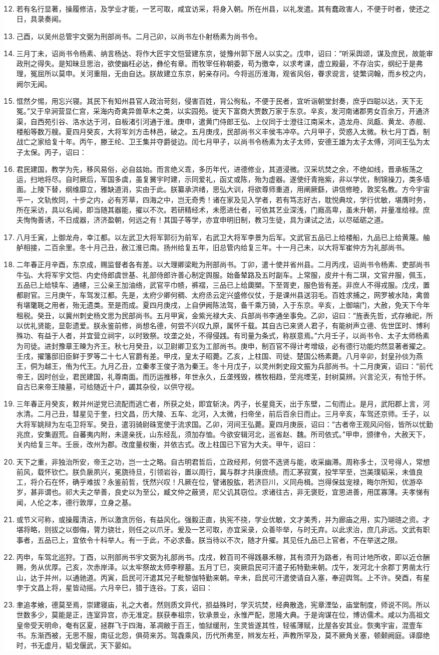 12. <span id="帝纪第三_炀帝上-12"></span>
若有名行显著，操履修洁，及学业才能，一艺可取，咸宜访采，将身入朝。所在州县，以礼发遣。其有蠢政害人，不便于时者，使还之日，具录奏闻。

13. <span id="帝纪第三_炀帝上-13"></span>
己酉，以吴州总管宇文弼为刑部尚书。二月己卯，以尚书左仆射杨素为尚书令。

14. <span id="帝纪第三_炀帝上-14"></span>
三月丁未，诏尚书令杨素、纳言杨达、将作大匠宇文恺营建东京，徙豫州郭下居人以实之。戊申，诏曰：“听采舆颂，谋及庶民，故能审政刑之得失。是知昧旦思治，欲使幽枉必达，彝伦有章。而牧宰任称朝委，苟为徼幸，以求考课，虚立殿最，不存治实，纲纪于是弗理，冤屈所以莫申。关河重阻，无由自达。朕故建立东京，躬亲存问。今将巡历淮海，观省风俗，眷求谠言，徒繁词翰，而乡校之内，阙尔无闻。

15. <span id="帝纪第三_炀帝上-15"></span>
恇然夕惕，用忘兴寝。其民下有知州县官人政治苛刻，侵害百姓，背公徇私，不便于民者，宜听诣朝堂封奏，庶乎四聪以达，天下无冤。”又于皁涧营显仁宫，采海内奇禽异兽草木之类，以实园苑。徙天下富商大贾数万家于东京。辛亥，发河南诸郡男女百余万，开通济渠，自西苑引谷、洛水达于河，自板渚引河通于淮。庚申，遣黄门侍郎王弘、上仪同于士澄往江南采木，造龙舟、凤甗、黄龙、赤舰、楼船等数万艘。夏四月癸亥，大将军刘方击林邑，破之。五月庚戌，民部尚书义丰侯韦冲卒。六月甲子，荧惑入太微。秋七月丁酉，制战亡之家给复十年。丙午，滕王纶、卫王集并夺爵徙边。闰七月甲子，以尚书令杨素为太子太师，安德王雄为太子太傅，河间王弘为太子太保。丙子，诏曰：

16. <span id="帝纪第三_炀帝上-16"></span>
君民建国，教学为先，移风易俗，必自兹始。而言绝义乖，多历年代，进德修业，其道浸微。汉采坑焚之余，不绝如线，晋承板荡之运，扫地将尽。自时厥后，军国多虞，虽复黉宇时建，示同爱礼，函丈或陈，殆为虚器。遂使纡青拖紫，非以学优，制锦操刀，类多墙面。上陵下替，纲维靡立，雅缺道消，实由于此。朕纂承洪绪，思弘大训，将欲尊师重道，用阐厥繇，讲信修睦，敦奖名教。方今宇宙平一，文轨攸同，十步之内，必有芳草，四海之中，岂无奇秀！诸在家及见入学者，若有笃志好古，耽悦典坟，学行优敏，堪膺时务，所在采访，具以名闻，即当随其器能，擢以不次。若研精经术，未愿进仕者，可依其艺业深浅，门廕高卑，虽未升朝，并量准给禄。庶夫恂恂善诱，不日成器，济济盈朝，何远之有！其国子等学，亦宜申明旧制，教习生徒，具为课试之法，以尽砥砺之道。

17. <span id="帝纪第三_炀帝上-17"></span>
八月壬寅，上御龙舟，幸江都。以左武卫大将军郭衍为前军，右武卫大将军李景为后军。文武官五品已上给楼船，九品已上给黄蔑。舳舻相接，二百余里。冬十月己丑，赦江淮已南。扬州给复五年，旧总管内给复三年。十一月己未，以大将军崔仲方为礼部尚书。

18. <span id="帝纪第三_炀帝上-18"></span>
二年春正月辛酉，东京成，赐监督者各有差。以大理卿梁毗为刑部尚书。丁卯，遣十使并省州县。二月丙戌，诏尚书令杨素、吏部尚书牛弘、大将军宇文恺、内史侍郎虞世基、礼部侍郎许善心制定舆服。始备辇路及五时副车。上常服，皮弁十有二琪，文官弁服，佩玉，五品已上给犊车、通幰，三公亲王加油络，武官平巾帻，裤褶，三品已上给瓟槊。下至胥吏，服色皆有差。非庶人不得戎服。戊戌，置都尉官。三月庚午，车驾发江都。先是，太府少卿何稠、太府丞云定兴盛修仪仗，于是课州县送羽毛。百姓求捕之，网罗被水陆，禽兽有堪氅毦之用者，殆无遗类。至是而成。夏四月庚戌，上自伊阙陈法驾，备千乘万骑，入于东京。辛亥，上御端门，大赦，免天下今年租税。癸丑，以冀州刺史杨文思为民部尚书。五月甲寅，金紫光禄大夫、兵部尚书李通坐事免。乙卯，诏曰：“旌表先哲，式存飨祀，所以优礼贤能，显彰遗爱。朕永鉴前修，尚想名德，何尝不兴叹九原，属怀千载。其自古已来贤人君子，有能树声立德、佐世匡时、博利殊功、有益于人者，并宜营立祠宇，以时致祭。坟垄之处，不得侵践。有司量为条式，称朕意焉。”六月壬子，以尚书令、太子太师杨素为司徒。进封豫章王暕为齐王。秋七月癸丑，以卫尉卿卫玄为工部尚书。庚申，制百官不得计考增级，必有德行功能灼然显著者擢之。壬戌，擢籓邸旧臣鲜于罗等二十七人官爵有差。甲戌，皇太子昭薨。乙亥，上柱国、司徒、楚国公杨素薨。八月辛卯，封皇孙倓为燕王，侗为越王，侑为代王。九月乙丑，立秦孝王俊子浩为秦王。冬十月戊子，以灵州刺史段文振为兵部尚书。十二月庚寅，诏曰：“前代帝王，因时创业，君民建国，礼尊南面。而历运推移，年世永久，丘垄残毁，樵牧相趋，茔兆堙芜，封树莫辨。兴言沦灭，有怆于怀。自古已来帝王陵墓，可给随近十户，蠲其杂役，以供守视。

19. <span id="帝纪第三_炀帝上-19"></span>
三年春正月癸亥，敕并州逆党已流配而逃亡者，所获之处，即宜斩决。丙子，长星竟天，出于东壁，二旬而止。是月，武阳郡上言，河水清。二月己丑，彗星见于奎，扫文昌，历大陵、五车、北河，入太微，扫帝坐，前后百余日而止。三月辛亥，车驾还京师。壬子，以大将军姚辩为左屯卫将军。癸丑，遣羽骑尉硃宽使于流求国。乙卯，河间王弘薨。夏四月庚辰，诏曰：“古者帝王观风问俗，皆所以忧勤兆庶，安集遐荒。自蕃夷内附，未遑亲抚，山东经乱，须加存恤。今欲安辑河北，巡省赵、魏。所司依式。”甲申，颁律令，大赦天下，关内给复三年。壬辰，改州为郡。改度量权衡，并依古式。改上柱国已下官为大夫。甲午，诏曰：

20. <span id="帝纪第三_炀帝上-20"></span>
天下之重，非独治所安，帝王之功，岂一士之略。自古明君哲后，立政经邦，何尝不选贤与能，收采幽滞。周称多士，汉号得人，常想前风，载怀钦伫。朕负扆夙兴，冕旒待旦，引领岩谷，置以周行，冀与群才共康庶绩。而汇茅寂寞，投竿罕至，岂美璞韬采，未值良工，将介石在怀，确乎难拔？永鉴前哲，怃然兴叹！凡厥在位，譬诸股肱，若济巨川，义同舟楫。岂得保兹宠禄，晦尔所知，优游卒岁，甚非谓也。祁大夫之举善，良史以为至公，臧文仲之蔽贤，尼父讥其窃位。求诸往古，非无褒贬，宜思进善，用匡寡薄。夫孝悌有闻，人伦之本，德行敦厚，立身之基。

21. <span id="帝纪第三_炀帝上-21"></span>
或节义可称，或操履清洁，所以激贪厉俗，有益风化。强毅正直，执宪不挠，学业优敏，文才美秀，并为廊庙之用，实乃瑚琏之资。才堪将略，则拔之以御侮，膂力骁壮，则任之以爪牙。爰及一艺可取，亦宜采录，众善毕举，与时无弃。以此求治，庶几非远。文武有职事者，五品已上，宜依令十科举人。有一于此，不必求备。朕当待以不次，随才升擢。其见任九品已上官者，不在举送之限。

22. <span id="帝纪第三_炀帝上-22"></span>
丙申，车驾北巡狩。丁酉，以刑部尚书宇文弼为礼部尚书。戊戌，敕百司不得践暴禾稼，其有须开为路者，有司计地所收，即以近仓酬赐，务从优厚。己亥，次赤岸泽。以太牢祭故太师李穆墓。五月丁巳，突厥启民可汗遣子拓特勤来朝。戊午，发河北十余郡丁男凿太行山，达于并州，以通驰道。丙寅，启民可汗遣其兄子毗黎伽特勤来朝。辛未，启民可汗遣使请自入塞，奉迎舆驾。上不许。癸酉，有星孛于文昌上将，星皆动摇。六月辛巳，猎于连谷。丁亥，诏曰：

23. <span id="帝纪第三_炀帝上-23"></span>
聿追孝飨，德莫至焉，崇建寝庙，礼之大者。然则质文异代，损益殊时，学灭坑焚，经典散逸，宪章湮坠，庙堂制度，师说不同。所以世数多少，莫能是正，连室异宫，亦无准定。朕获奉祖宗，钦承景业，永惟严配，思隆大典。于是询谋在位，博访儒术。咸以为高祖文皇帝受天明命，奄有区夏，拯群飞于四海，革凋敝于百王，恤狱缓刑，生灵皆遂其性，轻徭薄赋，比屋各安其业。恢夷宇宙，混壹车书。东渐西被，无思不服，南征北怨，俱荷来苏。驾毳乘风，历代所弗至，辫发左衽，声教所罕及，莫不厥角关塞，顿颡阙庭。译靡绝时，书无虚月，韬戈偃武，天下晏如。
